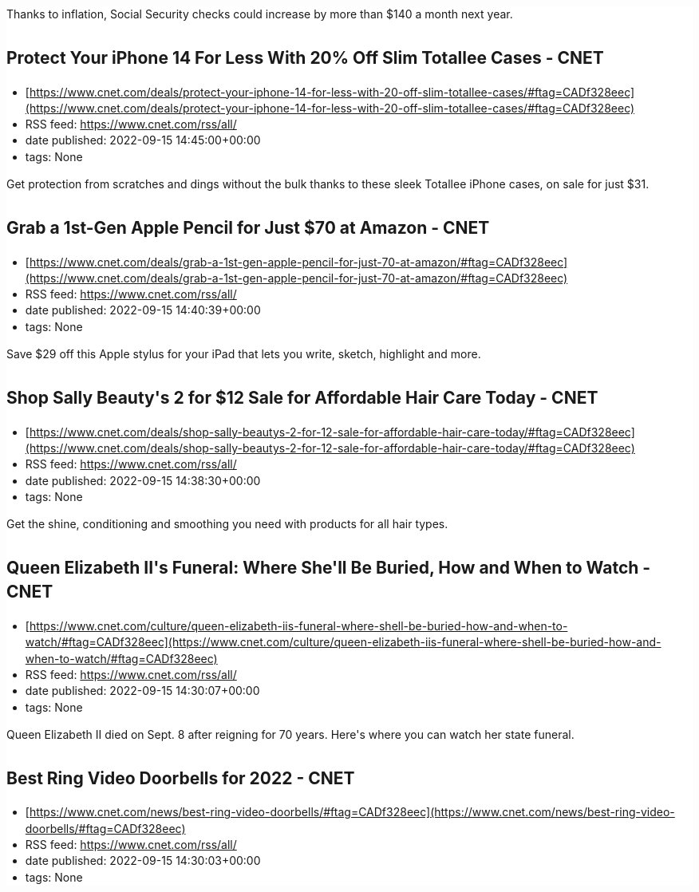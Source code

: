 Thanks to inflation, Social Security checks could increase by more than $140 a month next year.

## Protect Your iPhone 14 For Less With 20% Off Slim Totallee Cases     - CNET
 - [https://www.cnet.com/deals/protect-your-iphone-14-for-less-with-20-off-slim-totallee-cases/#ftag=CADf328eec](https://www.cnet.com/deals/protect-your-iphone-14-for-less-with-20-off-slim-totallee-cases/#ftag=CADf328eec)
 - RSS feed: https://www.cnet.com/rss/all/
 - date published: 2022-09-15 14:45:00+00:00
 - tags: None

Get protection from scratches and dings without the bulk thanks to these sleek Totallee iPhone cases, on sale for just $31.

## Grab a 1st-Gen Apple Pencil for Just $70 at Amazon     - CNET
 - [https://www.cnet.com/deals/grab-a-1st-gen-apple-pencil-for-just-70-at-amazon/#ftag=CADf328eec](https://www.cnet.com/deals/grab-a-1st-gen-apple-pencil-for-just-70-at-amazon/#ftag=CADf328eec)
 - RSS feed: https://www.cnet.com/rss/all/
 - date published: 2022-09-15 14:40:39+00:00
 - tags: None

Save $29 off this Apple stylus for your iPad that lets you write, sketch, highlight and more.

## Shop Sally Beauty's 2 for $12 Sale for Affordable Hair Care Today     - CNET
 - [https://www.cnet.com/deals/shop-sally-beautys-2-for-12-sale-for-affordable-hair-care-today/#ftag=CADf328eec](https://www.cnet.com/deals/shop-sally-beautys-2-for-12-sale-for-affordable-hair-care-today/#ftag=CADf328eec)
 - RSS feed: https://www.cnet.com/rss/all/
 - date published: 2022-09-15 14:38:30+00:00
 - tags: None

Get the shine, conditioning and smoothing you need with products for all hair types.

## Queen Elizabeth II's Funeral: Where She'll Be Buried, How and When to Watch     - CNET
 - [https://www.cnet.com/culture/queen-elizabeth-iis-funeral-where-shell-be-buried-how-and-when-to-watch/#ftag=CADf328eec](https://www.cnet.com/culture/queen-elizabeth-iis-funeral-where-shell-be-buried-how-and-when-to-watch/#ftag=CADf328eec)
 - RSS feed: https://www.cnet.com/rss/all/
 - date published: 2022-09-15 14:30:07+00:00
 - tags: None

Queen Elizabeth II died on Sept. 8 after reigning for 70 years. Here's where you can watch her state funeral.

## Best Ring Video Doorbells for 2022     - CNET
 - [https://www.cnet.com/news/best-ring-video-doorbells/#ftag=CADf328eec](https://www.cnet.com/news/best-ring-video-doorbells/#ftag=CADf328eec)
 - RSS feed: https://www.cnet.com/rss/all/
 - date published: 2022-09-15 14:30:03+00:00
 - tags: None

